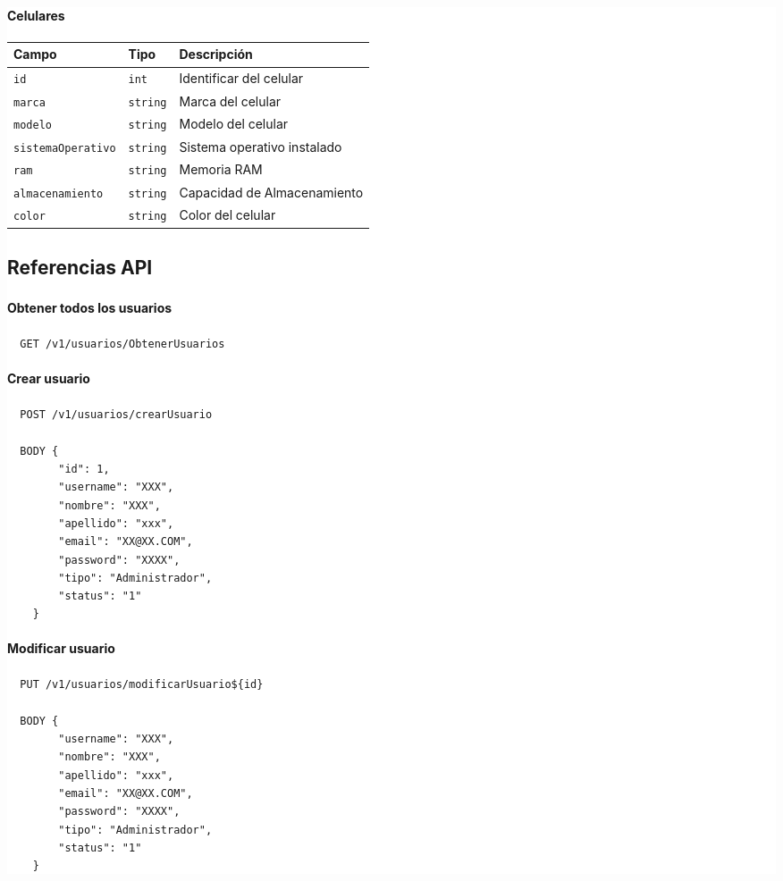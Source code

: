#### Celulares

| Campo | Tipo     | Descripción                |
| :-------- | :------- | :------------------------- |
| `id` | `int` | Identificar del celular |
| `marca` | `string` | Marca del celular |
| `modelo` | `string` | Modelo del celular |
| `sistemaOperativo` | `string` | Sistema operativo instalado |
| `ram` | `string` | Memoria RAM |
| `almacenamiento` | `string` | Capacidad de Almacenamiento |
| `color` | `string` | Color del celular |


## Referencias API

#### Obtener todos los usuarios

```http
  GET /v1/usuarios/ObtenerUsuarios
```

#### Crear usuario

```http
  POST /v1/usuarios/crearUsuario

  BODY {
        "id": 1,
        "username": "XXX",
        "nombre": "XXX",
        "apellido": "xxx",
        "email": "XX@XX.COM",
        "password": "XXXX",
        "tipo": "Administrador",
        "status": "1"
    }
```

#### Modificar usuario

```http
  PUT /v1/usuarios/modificarUsuario${id}

  BODY {
        "username": "XXX",
        "nombre": "XXX",
        "apellido": "xxx",
        "email": "XX@XX.COM",
        "password": "XXXX",
        "tipo": "Administrador",
        "status": "1"
    }
```
